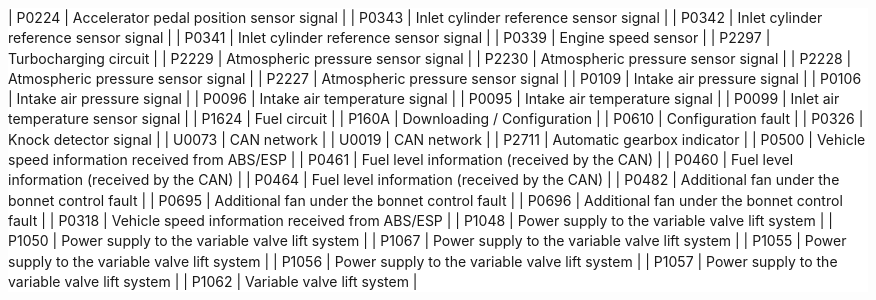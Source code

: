 | P0224 | Accelerator pedal position sensor signal |
| P0343 | Inlet cylinder reference sensor signal |
| P0342 | Inlet cylinder reference sensor signal |
| P0341 | Inlet cylinder reference sensor signal |
| P0339 | Engine speed sensor |
| P2297 | Turbocharging circuit |
| P2229 | Atmospheric pressure sensor signal |
| P2230 | Atmospheric pressure sensor signal |
| P2228 | Atmospheric pressure sensor signal |
| P2227 | Atmospheric pressure sensor signal |
| P0109 | Intake air pressure signal |
| P0106 | Intake air pressure signal |
| P0096 | Intake air temperature signal |
| P0095 | Intake air temperature signal |
| P0099 | Inlet air temperature sensor signal |
| P1624 | Fuel circuit |
| P160A | Downloading / Configuration |
| P0610 | Configuration fault |
| P0326 | Knock detector signal |
| U0073 | CAN network |
| U0019 | CAN network |
| P2711 | Automatic gearbox indicator |
| P0500 | Vehicle speed information received from ABS/ESP |
| P0461 | Fuel level information (received by the CAN) |
| P0460 | Fuel level information (received by the CAN) |
| P0464 | Fuel level information (received by the CAN) |
| P0482 | Additional fan under the bonnet control fault |
| P0695 | Additional fan under the bonnet control fault |
| P0696 | Additional fan under the bonnet control fault |
| P0318 | Vehicle speed information received from ABS/ESP |
| P1048 | Power supply to the variable valve lift system |
| P1050 | Power supply to the variable valve lift system |
| P1067 | Power supply to the variable valve lift system |
| P1055 | Power supply to the variable valve lift system |
| P1056 | Power supply to the variable valve lift system |
| P1057 | Power supply to the variable valve lift system |
| P1062 | Variable valve lift system |